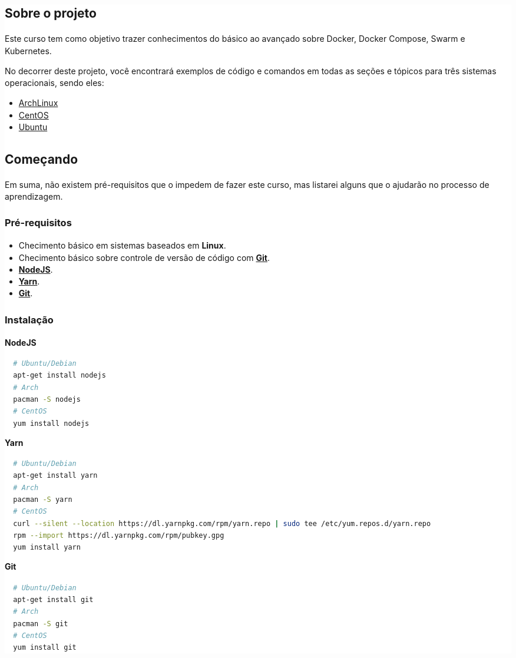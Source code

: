 

## Sobre o projeto
Este curso tem como objetivo trazer conhecimentos do básico ao avançado sobre Docker, Docker Compose, Swarm e Kubernetes.

No decorrer deste projeto, você encontrará exemplos de código e comandos em todas as seções e tópicos para três sistemas operacionais, sendo eles:

- [ArchLinux](https://www.archlinux.org/)
- [CentOS](https://www.centos.org/)
- [Ubuntu](https://ubuntu.com/)



## Começando
Em suma, não existem pré-requisitos que o impedem de fazer este curso, mas listarei alguns que o ajudarão no processo de aprendizagem.

### Pré-requisitos

- Checimento básico em sistemas baseados em **Linux**.
- Checimento básico sobre controle de versão de código com [**Git**](https://git-scm.com/).
- [**NodeJS**](https://nodejs.org/).
- [**Yarn**](https://yarnpkg.com/).
- [**Git**](https://git-scm.com/).

### Instalação

  **NodeJS**
  ```sh
    # Ubuntu/Debian
    apt-get install nodejs
    # Arch
    pacman -S nodejs
    # CentOS
    yum install nodejs
  ```

  **Yarn**
  ```sh
    # Ubuntu/Debian
    apt-get install yarn
    # Arch
    pacman -S yarn
    # CentOS
    curl --silent --location https://dl.yarnpkg.com/rpm/yarn.repo | sudo tee /etc/yum.repos.d/yarn.repo
    rpm --import https://dl.yarnpkg.com/rpm/pubkey.gpg
    yum install yarn
  ```

  **Git**
  ```sh
    # Ubuntu/Debian
    apt-get install git
    # Arch
    pacman -S git
    # CentOS
    yum install git
  ```
